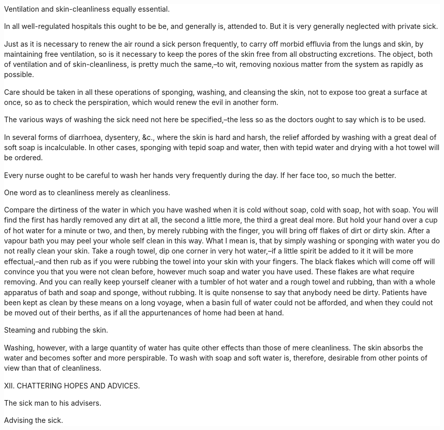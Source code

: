 Ventilation and skin-cleanliness equally essential.

In all well-regulated hospitals this ought to be be, and generally is, attended to. But it is very generally neglected with private sick.

Just as it is necessary to renew the air round a sick person frequently, to carry off morbid effluvia from the lungs and skin, by maintaining free ventilation, so is it necessary to keep the pores of the skin free from all obstructing excretions. The object, both of ventilation and of skin-cleanliness, is pretty much the same,–to wit, removing noxious matter from the system as rapidly as possible.

Care should be taken in all these operations of sponging, washing, and cleansing the skin, not to expose too great a surface at once, so as to check the perspiration, which would renew the evil in another form.

The various ways of washing the sick need not here be specified,–the less so as the doctors ought to say which is to be used.

In several forms of diarrhoea, dysentery, &c., where the skin is hard and harsh, the relief afforded by washing with a great deal of soft soap is incalculable. In other cases, sponging with tepid soap and water, then with tepid water and drying with a hot towel will be ordered.

Every nurse ought to be careful to wash her hands very frequently during the day. If her face too, so much the better.

One word as to cleanliness merely as cleanliness.

Compare the dirtiness of the water in which you have washed when it is cold without soap, cold with soap, hot with soap. You will find the first has hardly removed any dirt at all, the second a little more, the third a great deal more. But hold your hand over a cup of hot water for a minute or two, and then, by merely rubbing with the finger, you will bring off flakes of dirt or dirty skin. After a vapour bath you may peel your whole self clean in this way. What I mean is, that by simply washing or sponging with water you do not really clean your skin. Take a rough towel, dip one corner in very hot water,–if a little spirit be added to it it will be more effectual,–and then rub as if you were rubbing the towel into your skin with your fingers. The black flakes which will come off will convince you that you were not clean before, however much soap and water you have used. These flakes are what require removing. And you can really keep yourself cleaner with a tumbler of hot water and a rough towel and rubbing, than with a whole apparatus of bath and soap and sponge, without rubbing. It is quite nonsense to say that anybody need be dirty. Patients have been kept as clean by these means on a long voyage, when a basin full of water could not be afforded, and when they could not be moved out of their berths, as if all the appurtenances of home had been at hand.

Steaming and rubbing the skin.

Washing, however, with a large quantity of water has quite other effects than those of mere cleanliness. The skin absorbs the water and becomes softer and more perspirable. To wash with soap and soft water is, therefore, desirable from other points of view than that of cleanliness.

XII. CHATTERING HOPES AND ADVICES.

The sick man to his advisers.

Advising the sick.

